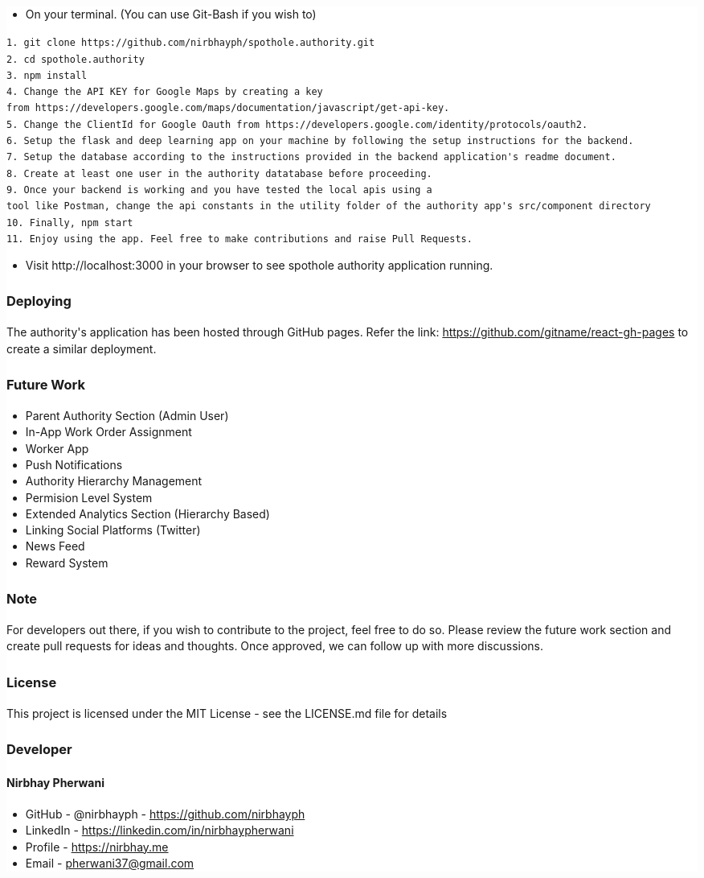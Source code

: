  * On your terminal. (You can use Git-Bash if you wish to) 

```
1. git clone https://github.com/nirbhayph/spothole.authority.git
2. cd spothole.authority
3. npm install 
4. Change the API KEY for Google Maps by creating a key 
from https://developers.google.com/maps/documentation/javascript/get-api-key. 
5. Change the ClientId for Google Oauth from https://developers.google.com/identity/protocols/oauth2.
6. Setup the flask and deep learning app on your machine by following the setup instructions for the backend. 
7. Setup the database according to the instructions provided in the backend application's readme document. 
8. Create at least one user in the authority datatabase before proceeding. 
9. Once your backend is working and you have tested the local apis using a 
tool like Postman, change the api constants in the utility folder of the authority app's src/component directory
10. Finally, npm start
11. Enjoy using the app. Feel free to make contributions and raise Pull Requests. 
```
 * Visit http://localhost:3000 in your browser to see spothole authority application running.

### Deploying 

The authority's application has been hosted through GitHub pages. Refer the link: https://github.com/gitname/react-gh-pages to create a similar deployment. 

### Future Work
* Parent Authority Section (Admin User)
* In-App Work Order Assignment 
* Worker App 
* Push Notifications 
* Authority Hierarchy Management 
* Permision Level System 
* Extended Analytics Section (Hierarchy Based) 
* Linking Social Platforms (Twitter)
* News Feed 
* Reward System 

### Note 
For developers out there, if you wish to contribute to the project, feel free to do so. Please review the future work section and create pull requests for ideas and thoughts. Once approved, we can follow up with more discussions.  

### License
This project is licensed under the MIT License - see the LICENSE.md file for details

### Developer

#### Nirbhay Pherwani 
* GitHub - @nirbhayph - https://github.com/nirbhayph
* LinkedIn - https://linkedin.com/in/nirbhaypherwani
* Profile - https://nirbhay.me
* Email - pherwani37@gmail.com
